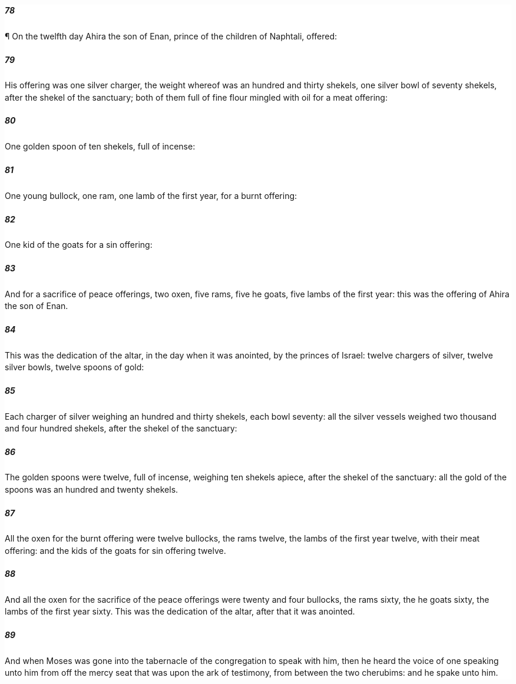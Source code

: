 ##### 78

¶ On the twelfth day Ahira the son of Enan, prince of the children of Naphtali, offered:

##### 79

His offering was one silver charger, the weight whereof was an hundred and thirty shekels, one silver bowl of seventy shekels, after the shekel of the sanctuary; both of them full of fine flour mingled with oil for a meat offering:

##### 80

One golden spoon of ten shekels, full of incense:

##### 81

One young bullock, one ram, one lamb of the first year, for a burnt offering:

##### 82

One kid of the goats for a sin offering:

##### 83

And for a sacrifice of peace offerings, two oxen, five rams, five he goats, five lambs of the first year: this was the offering of Ahira the son of Enan.

##### 84

This was the dedication of the altar, in the day when it was anointed, by the princes of Israel: twelve chargers of silver, twelve silver bowls, twelve spoons of gold:

##### 85

Each charger of silver weighing an hundred and thirty shekels, each bowl seventy: all the silver vessels weighed two thousand and four hundred shekels, after the shekel of the sanctuary:

##### 86

The golden spoons were twelve, full of incense, weighing ten shekels apiece, after the shekel of the sanctuary: all the gold of the spoons was an hundred and twenty shekels.

##### 87

All the oxen for the burnt offering were twelve bullocks, the rams twelve, the lambs of the first year twelve, with their meat offering: and the kids of the goats for sin offering twelve.

##### 88

And all the oxen for the sacrifice of the peace offerings were twenty and four bullocks, the rams sixty, the he goats sixty, the lambs of the first year sixty. This was the dedication of the altar, after that it was anointed.

##### 89

And when Moses was gone into the tabernacle of the congregation to speak with him, then he heard the voice of one speaking unto him from off the mercy seat that was upon the ark of testimony, from between the two cherubims: and he spake unto him.
